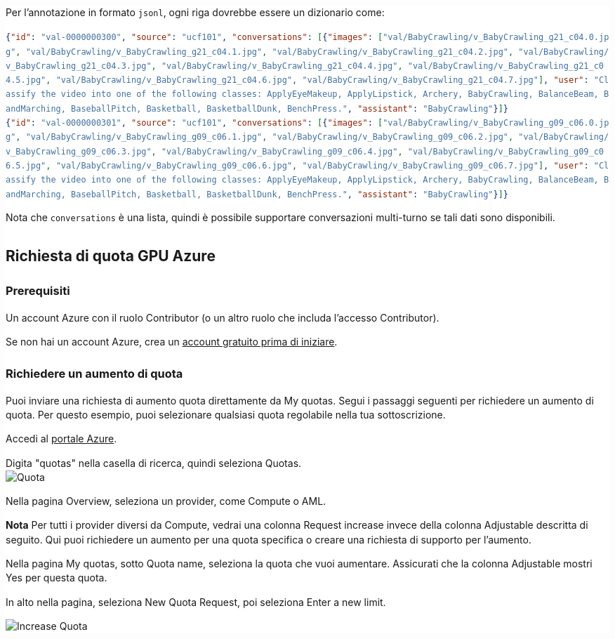 Per l’annotazione in formato `jsonl`, ogni riga dovrebbe essere un dizionario come:

```json
{"id": "val-0000000300", "source": "ucf101", "conversations": [{"images": ["val/BabyCrawling/v_BabyCrawling_g21_c04.0.jpg", "val/BabyCrawling/v_BabyCrawling_g21_c04.1.jpg", "val/BabyCrawling/v_BabyCrawling_g21_c04.2.jpg", "val/BabyCrawling/v_BabyCrawling_g21_c04.3.jpg", "val/BabyCrawling/v_BabyCrawling_g21_c04.4.jpg", "val/BabyCrawling/v_BabyCrawling_g21_c04.5.jpg", "val/BabyCrawling/v_BabyCrawling_g21_c04.6.jpg", "val/BabyCrawling/v_BabyCrawling_g21_c04.7.jpg"], "user": "Classify the video into one of the following classes: ApplyEyeMakeup, ApplyLipstick, Archery, BabyCrawling, BalanceBeam, BandMarching, BaseballPitch, Basketball, BasketballDunk, BenchPress.", "assistant": "BabyCrawling"}]}
{"id": "val-0000000301", "source": "ucf101", "conversations": [{"images": ["val/BabyCrawling/v_BabyCrawling_g09_c06.0.jpg", "val/BabyCrawling/v_BabyCrawling_g09_c06.1.jpg", "val/BabyCrawling/v_BabyCrawling_g09_c06.2.jpg", "val/BabyCrawling/v_BabyCrawling_g09_c06.3.jpg", "val/BabyCrawling/v_BabyCrawling_g09_c06.4.jpg", "val/BabyCrawling/v_BabyCrawling_g09_c06.5.jpg", "val/BabyCrawling/v_BabyCrawling_g09_c06.6.jpg", "val/BabyCrawling/v_BabyCrawling_g09_c06.7.jpg"], "user": "Classify the video into one of the following classes: ApplyEyeMakeup, ApplyLipstick, Archery, BabyCrawling, BalanceBeam, BandMarching, BaseballPitch, Basketball, BasketballDunk, BenchPress.", "assistant": "BabyCrawling"}]}
```

Nota che `conversations` è una lista, quindi è possibile supportare conversazioni multi-turno se tali dati sono disponibili.

## Richiesta di quota GPU Azure

### Prerequisiti

Un account Azure con il ruolo Contributor (o un altro ruolo che includa l’accesso Contributor).

Se non hai un account Azure, crea un [account gratuito prima di iniziare](https://azure.microsoft.com).

### Richiedere un aumento di quota

Puoi inviare una richiesta di aumento quota direttamente da My quotas. Segui i passaggi seguenti per richiedere un aumento di quota. Per questo esempio, puoi selezionare qualsiasi quota regolabile nella tua sottoscrizione.

Accedi al [portale Azure](https://portal.azure.com).

Digita "quotas" nella casella di ricerca, quindi seleziona Quotas.  
![Quota](https://learn.microsoft.com/azure/quotas/media/quickstart-increase-quota-portal/quotas-portal.png)

Nella pagina Overview, seleziona un provider, come Compute o AML.

**Nota** Per tutti i provider diversi da Compute, vedrai una colonna Request increase invece della colonna Adjustable descritta di seguito. Qui puoi richiedere un aumento per una quota specifica o creare una richiesta di supporto per l’aumento.

Nella pagina My quotas, sotto Quota name, seleziona la quota che vuoi aumentare. Assicurati che la colonna Adjustable mostri Yes per questa quota.

In alto nella pagina, seleziona New Quota Request, poi seleziona Enter a new limit.

![Increase Quota](https://learn.microsoft.com/azure/quotas/media/quickstart-increase-quota-portal/enter-new-quota-limit.png)
